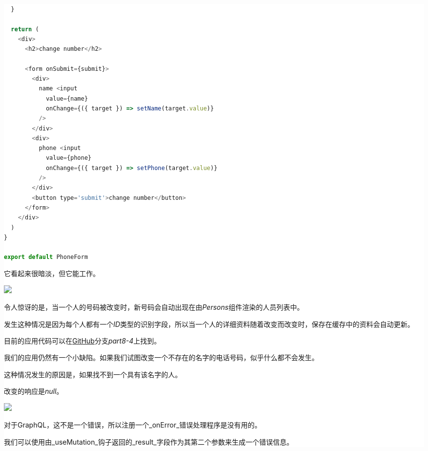 ```js
  }

  return (
    <div>
      <h2>change number</h2>

      <form onSubmit={submit}>
        <div>
          name <input
            value={name}
            onChange={({ target }) => setName(target.value)}
          />
        </div>
        <div>
          phone <input
            value={phone}
            onChange={({ target }) => setPhone(target.value)}
          />
        </div>
        <button type='submit'>change number</button>
      </form>
    </div>
  )
}

export default PhoneForm
```


它看起来很暗淡，但它能工作。

![](../../images/8/22a.png)


 令人惊讶的是，当一个人的号码被改变时，新号码会自动出现在由<i>Persons</i>组件渲染的人员列表中。

发生这种情况是因为每个人都有一个<i>ID</i>类型的识别字段，所以当一个人的详细资料随着改变而改变时，保存在缓存中的资料会自动更新。


 目前的应用代码可以在[GitHub](https://github.com/fullstack-hy2020/graphql-phonebook-frontend/tree/part8-4)分支<i>part8-4</i>上找到。


我们的应用仍然有一个小缺陷。如果我们试图改变一个不存在的名字的电话号码，似乎什么都不会发生。

这种情况发生的原因是，如果找不到一个具有该名字的人。

改变的响应是<i>null</i>。

![](../../images/8/23ea.png)


 对于GraphQL，这不是一个错误，所以注册一个_onError_错误处理程序是没有用的。


 我们可以使用由_useMutation_钩子返回的_result_字段作为其第二个参数来生成一个错误信息。
